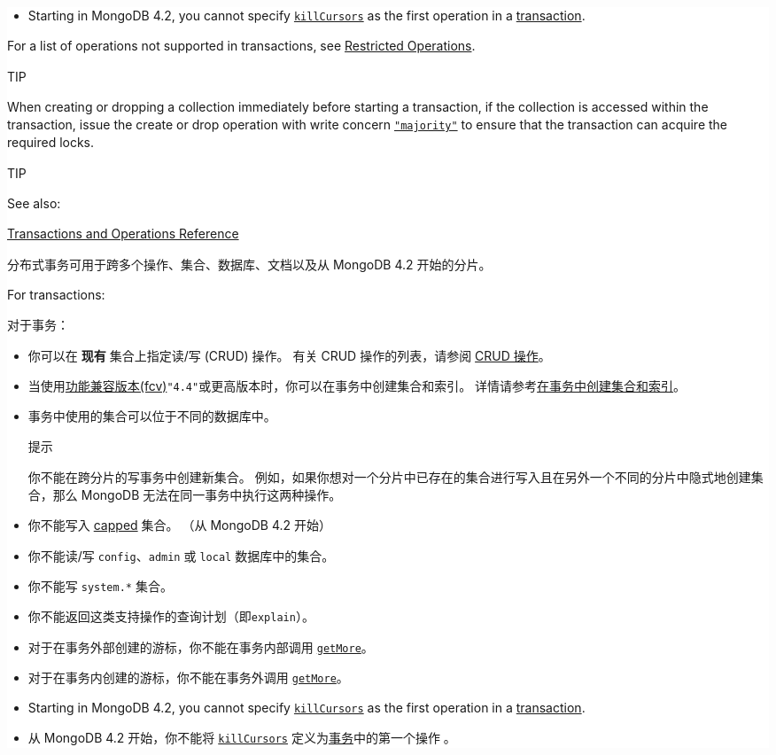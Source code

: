 - Starting in MongoDB 4.2, you cannot specify [`killCursors`](https://docs.mongodb.com/manual/reference/command/killCursors/#mongodb-dbcommand-dbcmd.killCursors) as the first operation in a [transaction](https://docs.mongodb.com/manual/core/transactions/).

For a list of operations not supported in transactions, see [Restricted Operations](https://docs.mongodb.com/manual/core/transactions/#std-label-transactions-ops-restricted).

TIP

When creating or dropping a collection immediately before starting a transaction, if the collection is accessed within the transaction, issue the create or drop operation with write concern [`"majority"`](https://docs.mongodb.com/manual/reference/write-concern/#mongodb-writeconcern-writeconcern.-majority-) to ensure that the transaction can acquire the required locks.

TIP

See also:

[Transactions and Operations Reference](https://docs.mongodb.com/manual/core/transactions-operations/)

分布式事务可用于跨多个操作、集合、数据库、文档以及从 MongoDB 4.2 开始的分片。

For transactions:

对于事务：

- 你可以在 **现有** 集合上指定读/写 (CRUD) 操作。 有关 CRUD 操作的列表，请参阅 [CRUD 操作](https://docs.mongodb.com/manual/core/transactions-operations/#std-label-transactions-operations-crud)。

- 当使用[功能兼容版本(fcv)](https://docs.mongodb.com/manual/reference/command/setFeatureCompatibilityVersion/#std-label-view-fcv)`"4.4"`或更高版本时，你可以在事务中创建集合和索引。 详情请参考[在事务中创建集合和索引](https://docs.mongodb.com/manual/core/transactions/#std-label-transactions-create-collections-indexes)。

- 事务中使用的集合可以位于不同的数据库中。

  提示

  你不能在跨分片的写事务中创建新集合。 例如，如果你想对一个分片中已存在的集合进行写入且在另外一个不同的分片中隐式地创建集合，那么 MongoDB 无法在同一事务中执行这两种操作。

- 你不能写入 [capped](https://docs.mongodb.com/manual/core/ipped-collections/) 集合。 （从 MongoDB 4.2 开始）

- 你不能读/写 `config`、`admin` 或 `local` 数据库中的集合。

- 你不能写 `system.*` 集合。

- 你不能返回这类支持操作的查询计划（即`explain`）。

- 对于在事务外部创建的游标，你不能在事务内部调用 [`getMore`](https://docs.mongodb.com/manual/reference/command/getMore/#mongodb-dbcommand-dbcmd.getMore)。

- 对于在事务内创建的游标，你不能在事务外调用 [`getMore`](https://docs.mongodb.com/manual/reference/command/getMore/#mongodb-dbcommand-dbcmd.getMore)。

- Starting in MongoDB 4.2, you cannot specify [`killCursors`](https://docs.mongodb.com/manual/reference/command/killCursors/#mongodb-dbcommand-dbcmd.killCursors) as the first operation in a [transaction](https://docs.mongodb.com/manual/core/transactions/).

- 从 MongoDB 4.2 开始，你不能将 [`killCursors`](https://docs.mongodb.com/manual/reference/command/killCursors/#mongodb-dbcommand-dbcmd.killCursors) 定义为[事务](https://docs.mongodb.com/manual/core/transactions/)中的第一个操作 。
